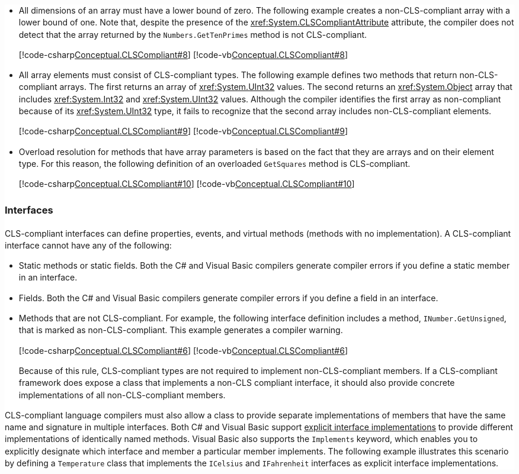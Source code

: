 -   All dimensions of an array must have a lower bound of zero. The following example creates a non-CLS-compliant array with a lower bound of one. Note that, despite the presence of the <xref:System.CLSCompliantAttribute> attribute, the compiler does not detect that the array returned by the `Numbers.GetTenPrimes` method is not CLS-compliant.  
  
     [!code-csharp[Conceptual.CLSCompliant#8](../../samples/snippets/csharp/VS_Snippets_CLR/conceptual.clscompliant/cs/array1.cs#8)]
     [!code-vb[Conceptual.CLSCompliant#8](../../samples/snippets/visualbasic/VS_Snippets_CLR/conceptual.clscompliant/vb/array1.vb#8)]  
  
-   All array elements must consist of CLS-compliant types. The following example defines two methods that return non-CLS-compliant arrays. The first returns an array of <xref:System.UInt32> values. The second returns an <xref:System.Object> array that includes <xref:System.Int32> and <xref:System.UInt32> values. Although the compiler identifies the first array as non-compliant because of its <xref:System.UInt32> type, it fails to recognize that the second array includes non-CLS-compliant elements.  
  
     [!code-csharp[Conceptual.CLSCompliant#9](../../samples/snippets/csharp/VS_Snippets_CLR/conceptual.clscompliant/cs/array2.cs#9)]
     [!code-vb[Conceptual.CLSCompliant#9](../../samples/snippets/visualbasic/VS_Snippets_CLR/conceptual.clscompliant/vb/array2.vb#9)]  
  
-   Overload resolution for methods that have array parameters is based on the fact that they are arrays and on their element type. For this reason, the following definition of an overloaded `GetSquares` method is CLS-compliant.  
  
     [!code-csharp[Conceptual.CLSCompliant#10](../../samples/snippets/csharp/VS_Snippets_CLR/conceptual.clscompliant/cs/array3.cs#10)]
     [!code-vb[Conceptual.CLSCompliant#10](../../samples/snippets/visualbasic/VS_Snippets_CLR/conceptual.clscompliant/vb/array3.vb#10)]  
  
<a name="Interfaces"></a>   
### Interfaces  
 CLS-compliant interfaces can define properties, events, and virtual methods (methods with no implementation). A CLS-compliant interface cannot have any of the following:  
  
-   Static methods or static fields. Both the C# and Visual Basic compilers generate compiler errors if you define a static member in an interface.  
  
-   Fields. Both the C# and Visual Basic compilers generate compiler errors if you define a field in an interface.  
  
-   Methods that are not CLS-compliant. For example, the following interface definition includes a method, `INumber.GetUnsigned`, that is marked as non-CLS-compliant. This example generates a compiler warning.  
  
     [!code-csharp[Conceptual.CLSCompliant#6](../../samples/snippets/csharp/VS_Snippets_CLR/conceptual.clscompliant/cs/interface2.cs#6)]
     [!code-vb[Conceptual.CLSCompliant#6](../../samples/snippets/visualbasic/VS_Snippets_CLR/conceptual.clscompliant/vb/interface2.vb#6)]  
  
     Because of this rule, CLS-compliant types are not required to implement non-CLS-compliant members. If a CLS-compliant framework does expose a class that implements a non-CLS compliant interface, it should also provide concrete implementations of all non-CLS-compliant members.  
  
 CLS-compliant language compilers must also allow a class to provide separate implementations of members that have the same name and signature in multiple interfaces.  Both C# and Visual Basic support [explicit interface implementations](../Topic/Explicit%20Interface%20Implementation%20\(C%23%20Programming%20Guide\).md) to provide different implementations of identically named methods. Visual Basic also supports the `Implements` keyword, which enables you to explicitly designate which interface and member a particular member implements. The following example illustrates this scenario by defining a `Temperature` class that implements the `ICelsius` and `IFahrenheit` interfaces as explicit interface implementations.  
  